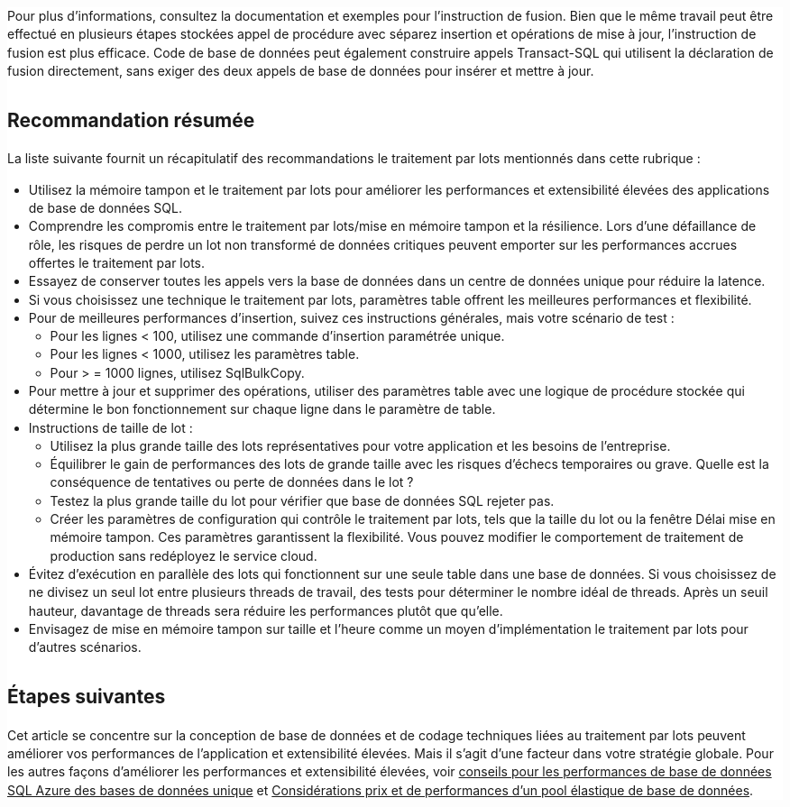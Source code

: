 Pour plus d’informations, consultez la documentation et exemples pour l’instruction de fusion. Bien que le même travail peut être effectué en plusieurs étapes stockées appel de procédure avec séparez insertion et opérations de mise à jour, l’instruction de fusion est plus efficace. Code de base de données peut également construire appels Transact-SQL qui utilisent la déclaration de fusion directement, sans exiger des deux appels de base de données pour insérer et mettre à jour.

## <a name="recommendation-summary"></a>Recommandation résumée

La liste suivante fournit un récapitulatif des recommandations le traitement par lots mentionnés dans cette rubrique :

- Utilisez la mémoire tampon et le traitement par lots pour améliorer les performances et extensibilité élevées des applications de base de données SQL.
- Comprendre les compromis entre le traitement par lots/mise en mémoire tampon et la résilience. Lors d’une défaillance de rôle, les risques de perdre un lot non transformé de données critiques peuvent emporter sur les performances accrues offertes le traitement par lots.
- Essayez de conserver toutes les appels vers la base de données dans un centre de données unique pour réduire la latence.
- Si vous choisissez une technique le traitement par lots, paramètres table offrent les meilleures performances et flexibilité.
- Pour de meilleures performances d’insertion, suivez ces instructions générales, mais votre scénario de test :
    - Pour les lignes < 100, utilisez une commande d’insertion paramétrée unique.
    - Pour les lignes < 1000, utilisez les paramètres table.
    - Pour > = 1000 lignes, utilisez SqlBulkCopy.
- Pour mettre à jour et supprimer des opérations, utiliser des paramètres table avec une logique de procédure stockée qui détermine le bon fonctionnement sur chaque ligne dans le paramètre de table.
- Instructions de taille de lot :
    - Utilisez la plus grande taille des lots représentatives pour votre application et les besoins de l’entreprise.
    - Équilibrer le gain de performances des lots de grande taille avec les risques d’échecs temporaires ou grave. Quelle est la conséquence de tentatives ou perte de données dans le lot ? 
    - Testez la plus grande taille du lot pour vérifier que base de données SQL rejeter pas.
    - Créer les paramètres de configuration qui contrôle le traitement par lots, tels que la taille du lot ou la fenêtre Délai mise en mémoire tampon. Ces paramètres garantissent la flexibilité. Vous pouvez modifier le comportement de traitement de production sans redéployez le service cloud.
- Évitez d’exécution en parallèle des lots qui fonctionnent sur une seule table dans une base de données. Si vous choisissez de ne divisez un seul lot entre plusieurs threads de travail, des tests pour déterminer le nombre idéal de threads. Après un seuil hauteur, davantage de threads sera réduire les performances plutôt que qu’elle.
- Envisagez de mise en mémoire tampon sur taille et l’heure comme un moyen d’implémentation le traitement par lots pour d’autres scénarios.

## <a name="next-steps"></a>Étapes suivantes

Cet article se concentre sur la conception de base de données et de codage techniques liées au traitement par lots peuvent améliorer vos performances de l’application et extensibilité élevées. Mais il s’agit d’une facteur dans votre stratégie globale. Pour les autres façons d’améliorer les performances et extensibilité élevées, voir [conseils pour les performances de base de données SQL Azure des bases de données unique](sql-database-performance-guidance.md) et [Considérations prix et de performances d’un pool élastique de base de données](sql-database-elastic-pool-guidance.md).
